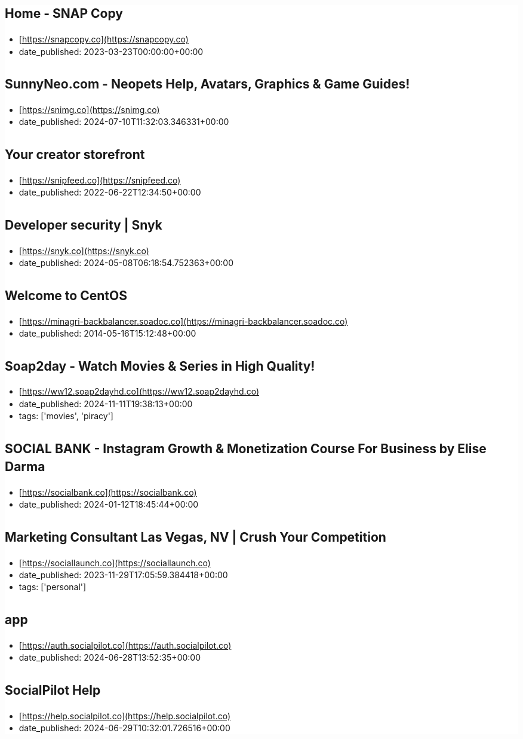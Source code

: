  ## Home - SNAP Copy
 - [https://snapcopy.co](https://snapcopy.co)
 - date_published: 2023-03-23T00:00:00+00:00

 ## SunnyNeo.com - Neopets Help, Avatars, Graphics & Game Guides!
 - [https://snimg.co](https://snimg.co)
 - date_published: 2024-07-10T11:32:03.346331+00:00

 ## Your creator storefront
 - [https://snipfeed.co](https://snipfeed.co)
 - date_published: 2022-06-22T12:34:50+00:00

 ## Developer security | Snyk
 - [https://snyk.co](https://snyk.co)
 - date_published: 2024-05-08T06:18:54.752363+00:00

 ## Welcome to CentOS
 - [https://minagri-backbalancer.soadoc.co](https://minagri-backbalancer.soadoc.co)
 - date_published: 2014-05-16T15:12:48+00:00

 ## Soap2day - Watch Movies & Series in High Quality!
 - [https://ww12.soap2dayhd.co](https://ww12.soap2dayhd.co)
 - date_published: 2024-11-11T19:38:13+00:00
 - tags: ['movies', 'piracy']

 ## SOCIAL BANK - Instagram Growth & Monetization Course For Business by Elise Darma
 - [https://socialbank.co](https://socialbank.co)
 - date_published: 2024-01-12T18:45:44+00:00

 ## Marketing Consultant Las Vegas, NV | Crush Your Competition
 - [https://sociallaunch.co](https://sociallaunch.co)
 - date_published: 2023-11-29T17:05:59.384418+00:00
 - tags: ['personal']

 ## app
 - [https://auth.socialpilot.co](https://auth.socialpilot.co)
 - date_published: 2024-06-28T13:52:35+00:00

 ## SocialPilot Help
 - [https://help.socialpilot.co](https://help.socialpilot.co)
 - date_published: 2024-06-29T10:32:01.726516+00:00

